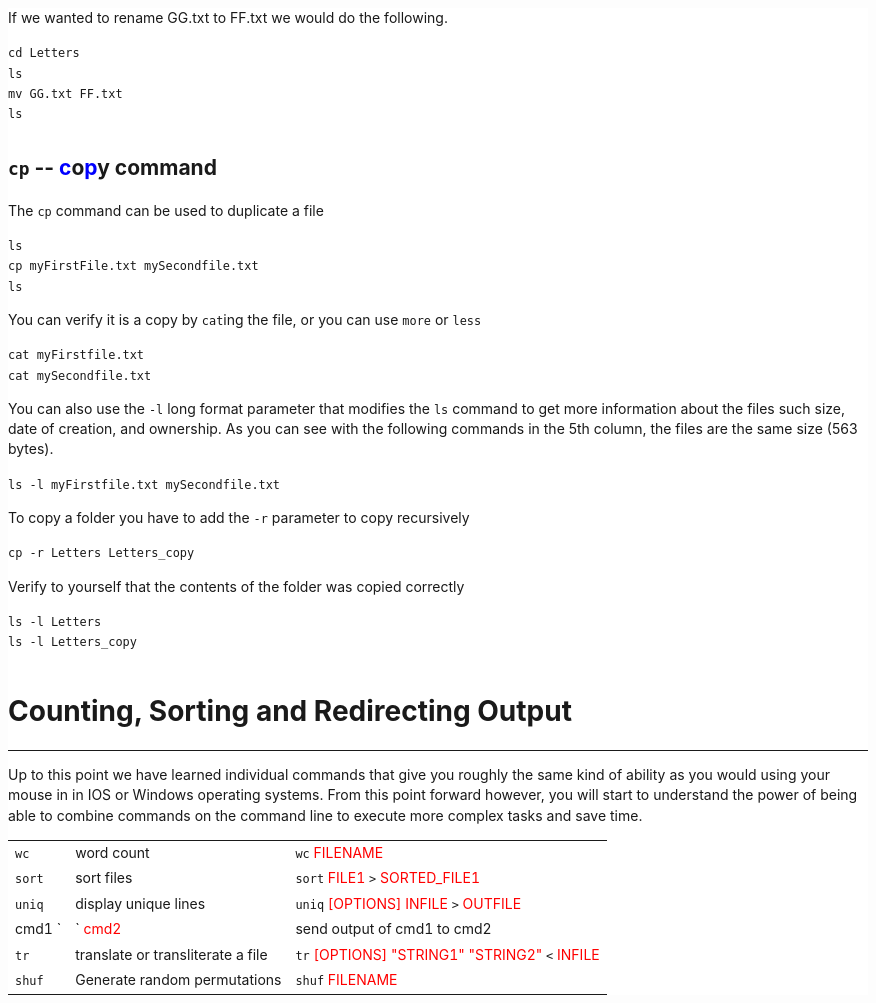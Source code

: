 If we wanted to rename GG.txt to FF.txt we would do the following.

```
cd Letters
ls
mv GG.txt FF.txt
ls
```

## `cp` -- <span style="color:Blue">c</span>o<span style="color:Blue">p</span>y command

The `cp` command can be used to duplicate a file

```
ls  
cp myFirstFile.txt mySecondfile.txt
ls
```
You can verify it is a copy by `cat`ing the file, or you can use `more` or `less`
```
cat myFirstfile.txt
cat mySecondfile.txt
```

You can also use the `-l` long format parameter that modifies the `ls` command to get more information about the files such size, date of creation, and ownership. As you can see with the following commands in the 5th column, the files are the same size (563 bytes).

```
ls -l myFirstfile.txt mySecondfile.txt
```


To copy a folder you have to add the `-r` parameter to copy recursively

```
cp -r Letters Letters_copy
```

Verify to yourself that the contents of the folder was copied correctly

```
ls -l Letters
ls -l Letters_copy
```


# Counting, Sorting and Redirecting Output
---

Up to this point we have learned individual commands that give you roughly the same kind of ability as you would using your mouse in in IOS or Windows operating systems.  From this point forward however, you will start to understand the power of being able to combine commands on the command line to execute more complex tasks and save time.


| | | |
|--|--|--|
|`wc`	|word count	|`wc` <span style="color:Red">FILENAME</span>| `wc` <span style="color:Red">FILENAME</span>|
|`sort`	|sort files	|`sort` <span style="color:Red">FILE1</span> `>` <span style="color:Red">SORTED_FILE1</span>|
|`uniq`	|display unique lines 	|`uniq` <span style="color:Red">[OPTIONS] INFILE</span> `>` <span style="color:Red">OUTFILE</span>|
|cmd1 `|` <span style="color:Red">cmd2</span> 	|send output of cmd1 to cmd2| cat <span style="color:Red">FILENAME</span> `|` sort `|` uniq |
|`tr`	|translate or transliterate a file	|`tr` <span style="color:Red">[OPTIONS] "STRING1" "STRING2"</span>  `<` <span style="color:Red">INFILE</span> |
|`shuf`| Generate random permutations| `shuf` <span style="color:Red">FILENAME</span>|
